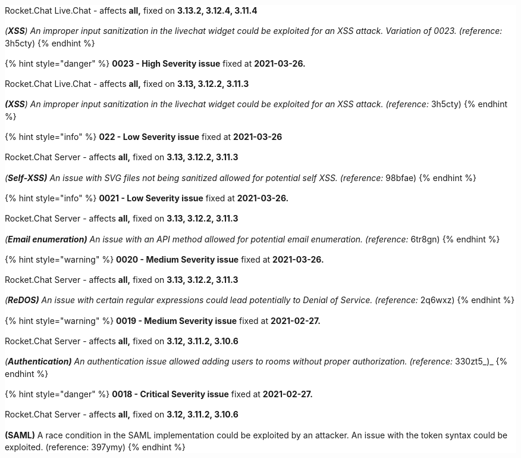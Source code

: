 Rocket.Chat Live.Chat - affects **all,** fixed on **3.13.2, 3.12.4, 3.11.4**

_\(**XSS**\) An improper input sanitization in the livechat widget could be exploited for an XSS attack. Variation of 0023. \(reference:_ 3h5cty\)
{% endhint %}

{% hint style="danger" %}
**0023 - High Severity issue** fixed at **2021-03-26.**

Rocket.Chat Live.Chat - affects **all,** fixed on **3.13, 3.12.2, 3.11.3**

_**\(XSS**\) An improper input sanitization in the livechat widget could be exploited for an XSS attack. \(reference:_ 3h5cty\)
{% endhint %}

{% hint style="info" %}
**022 - Low Severity issue** fixed at **2021-03-26**

Rocket.Chat Server - affects **all,** fixed on **3.13, 3.12.2, 3.11.3**

_\(**Self-XSS\)** An issue with SVG files not being sanitized allowed for potential self XSS. \(reference:_ 98bfae\)
{% endhint %}

{% hint style="info" %}
**0021 - Low Severity issue** fixed at **2021-03-26.**

Rocket.Chat Server - affects **all,** fixed on **3.13, 3.12.2, 3.11.3**

_\(**Email enumeration\)** An issue with an API method allowed for potential email enumeration. \(reference:_ 6tr8gn\)
{% endhint %}

{% hint style="warning" %}
**0020 - Medium Severity issue** fixed at **2021-03-26.**

Rocket.Chat Server - affects **all,** fixed on **3.13, 3.12.2, 3.11.3**

_\(**ReDOS\)** An issue with certain regular expressions could lead potentially to Denial of Service. \(reference:_ 2q6wxz\)
{% endhint %}

{% hint style="warning" %}
**0019 - Medium Severity issue** fixed at **2021-02-27.**

Rocket.Chat Server - affects **all,** fixed on **3.12, 3.11.2, 3.10.6**

_\(**Authentication\)** An authentication issue allowed adding users to rooms without proper authorization. \(reference:_ 330zt5_\)_
{% endhint %}

{% hint style="danger" %}
**0018 - Critical Severity issue** fixed at **2021-02-27.**

Rocket.Chat Server - affects **all,** fixed on **3.12, 3.11.2, 3.10.6**

**\(SAML\)** A race condition in the SAML implementation could be exploited by an attacker. An issue with the token syntax could be exploited. \(reference: 397ymy\)
{% endhint %}
